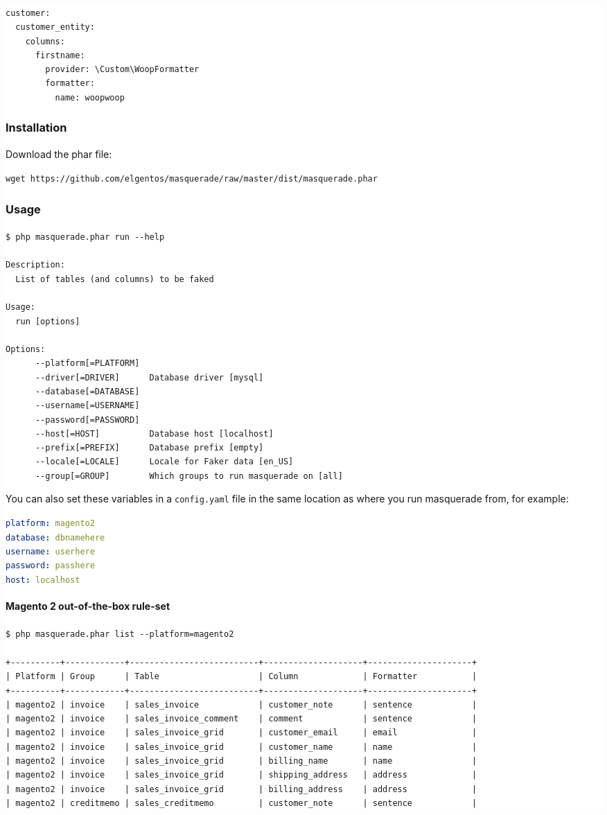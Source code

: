 ```
customer:
  customer_entity:
    columns:
      firstname:
        provider: \Custom\WoopFormatter
        formatter: 
          name: woopwoop
```  
 
### Installation

Download the phar file:

```
wget https://github.com/elgentos/masquerade/raw/master/dist/masquerade.phar 
```

### Usage

```
$ php masquerade.phar run --help

Description:
  List of tables (and columns) to be faked

Usage:
  run [options]

Options:
      --platform[=PLATFORM]  
      --driver[=DRIVER]      Database driver [mysql]
      --database[=DATABASE]  
      --username[=USERNAME]  
      --password[=PASSWORD]  
      --host[=HOST]          Database host [localhost]
      --prefix[=PREFIX]      Database prefix [empty]
      --locale[=LOCALE]      Locale for Faker data [en_US]
      --group[=GROUP]        Which groups to run masquerade on [all]
```

You can also set these variables in a `config.yaml` file in the same location as where you run masquerade from, for example:

```yaml
platform: magento2
database: dbnamehere
username: userhere
password: passhere
host: localhost
``` 

#### Magento 2 out-of-the-box rule-set

```
$ php masquerade.phar list --platform=magento2

+----------+------------+--------------------------+--------------------+---------------------+
| Platform | Group      | Table                    | Column             | Formatter           |
+----------+------------+--------------------------+--------------------+---------------------+
| magento2 | invoice    | sales_invoice            | customer_note      | sentence            |
| magento2 | invoice    | sales_invoice_comment    | comment            | sentence            |
| magento2 | invoice    | sales_invoice_grid       | customer_email     | email               |
| magento2 | invoice    | sales_invoice_grid       | customer_name      | name                |
| magento2 | invoice    | sales_invoice_grid       | billing_name       | name                |
| magento2 | invoice    | sales_invoice_grid       | shipping_address   | address             |
| magento2 | invoice    | sales_invoice_grid       | billing_address    | address             |
| magento2 | creditmemo | sales_creditmemo         | customer_note      | sentence            |
```
